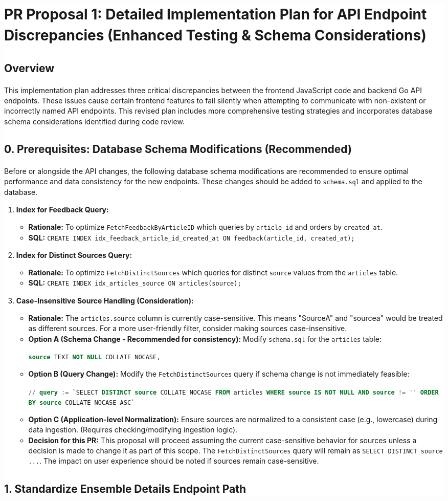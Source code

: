 # PR Proposal 1: Detailed Implementation Plan for API Endpoint Discrepancies (Enhanced Testing & Schema Considerations)

## Overview

This implementation plan addresses three critical discrepancies between the frontend JavaScript code and backend Go API endpoints. These issues cause certain frontend features to fail silently when attempting to communicate with non-existent or incorrectly named API endpoints. This revised plan includes more comprehensive testing strategies and incorporates database schema considerations identified during code review.

## 0. Prerequisites: Database Schema Modifications (Recommended)

Before or alongside the API changes, the following database schema modifications are recommended to ensure optimal performance and data consistency for the new endpoints. These changes should be added to `schema.sql` and applied to the database.

1.  **Index for Feedback Query:**
    *   **Rationale:** To optimize `FetchFeedbackByArticleID` which queries by `article_id` and orders by `created_at`.
    *   **SQL:** `CREATE INDEX idx_feedback_article_id_created_at ON feedback(article_id, created_at);`

2.  **Index for Distinct Sources Query:**
    *   **Rationale:** To optimize `FetchDistinctSources` which queries for distinct `source` values from the `articles` table.
    *   **SQL:** `CREATE INDEX idx_articles_source ON articles(source);`

3.  **Case-Insensitive Source Handling (Consideration):**
    *   **Rationale:** The `articles.source` column is currently case-sensitive. This means "SourceA" and "sourcea" would be treated as different sources. For a more user-friendly filter, consider making sources case-insensitive.
    *   **Option A (Schema Change - Recommended for consistency):** Modify `schema.sql` for the `articles` table:
        ```sql
        source TEXT NOT NULL COLLATE NOCASE,
        ```
    *   **Option B (Query Change):** Modify the `FetchDistinctSources` query if schema change is not immediately feasible:
        ```sql
        // query := `SELECT DISTINCT source COLLATE NOCASE FROM articles WHERE source IS NOT NULL AND source != '' ORDER BY source COLLATE NOCASE ASC`
        ```
    *   **Option C (Application-level Normalization):** Ensure sources are normalized to a consistent case (e.g., lowercase) during data ingestion. (Requires checking/modifying ingestion logic).
    *   **Decision for this PR:** This proposal will proceed assuming the current case-sensitive behavior for sources unless a decision is made to change it as part of this scope. The `FetchDistinctSources` query will remain as `SELECT DISTINCT source ...`. The impact on user experience should be noted if sources remain case-sensitive.

## 1. Standardize Ensemble Details Endpoint Path
